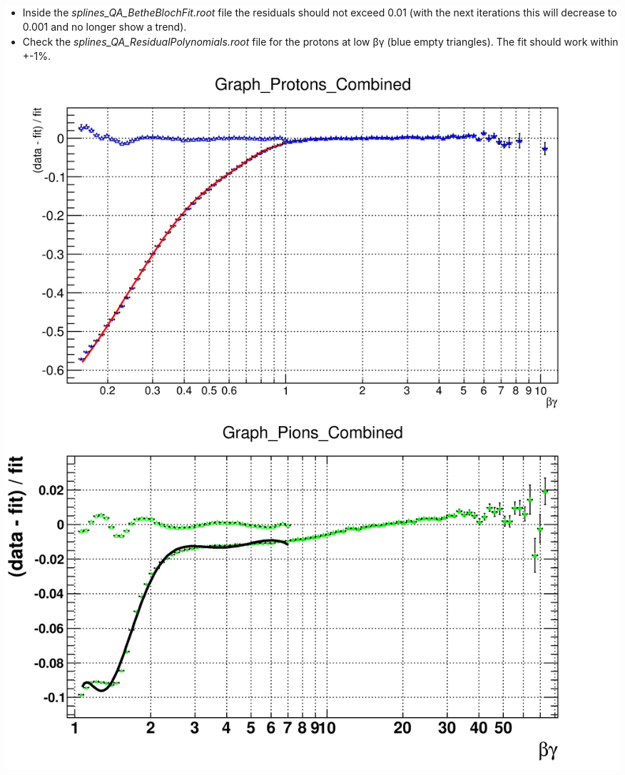 * Inside the *splines\_QA\_BetheBlochFit.root* file the residuals should not exceed 0.01 (with the next iterations this will decrease to 0.001 and no longer show a trend).
* Check the *splines\_QA\_ResidualPolynomials.root* file for the protons at low &beta;&gamma;  (blue empty triangles). The fit should work within +-1%.

![](/assets/DataToFitProtons_Combined.png)
![](/assets/splines_residuals_pions_combined.png)